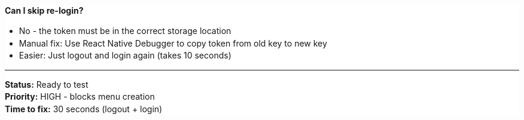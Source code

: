 **Can I skip re-login?**
- No - the token must be in the correct storage location
- Manual fix: Use React Native Debugger to copy token from old key to new key
- Easier: Just logout and login again (takes 10 seconds)

---

**Status:** Ready to test  
**Priority:** HIGH - blocks menu creation  
**Time to fix:** 30 seconds (logout + login)
